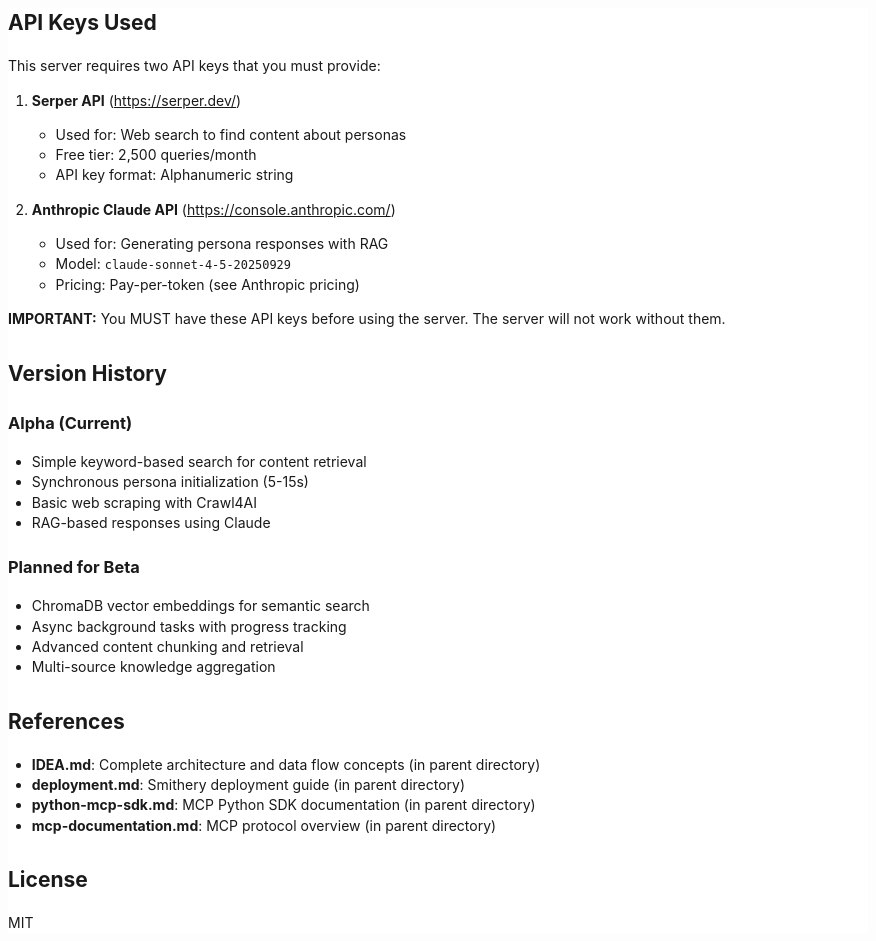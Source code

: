 ## API Keys Used

This server requires two API keys that you must provide:

1. **Serper API** (https://serper.dev/)
   - Used for: Web search to find content about personas
   - Free tier: 2,500 queries/month
   - API key format: Alphanumeric string

2. **Anthropic Claude API** (https://console.anthropic.com/)
   - Used for: Generating persona responses with RAG
   - Model: `claude-sonnet-4-5-20250929`
   - Pricing: Pay-per-token (see Anthropic pricing)

**IMPORTANT:** You MUST have these API keys before using the server. The server will not work without them.

## Version History

### Alpha (Current)
- Simple keyword-based search for content retrieval
- Synchronous persona initialization (5-15s)
- Basic web scraping with Crawl4AI
- RAG-based responses using Claude

### Planned for Beta
- ChromaDB vector embeddings for semantic search
- Async background tasks with progress tracking
- Advanced content chunking and retrieval
- Multi-source knowledge aggregation

## References

- **IDEA.md**: Complete architecture and data flow concepts (in parent directory)
- **deployment.md**: Smithery deployment guide (in parent directory)
- **python-mcp-sdk.md**: MCP Python SDK documentation (in parent directory)
- **mcp-documentation.md**: MCP protocol overview (in parent directory)

## License

MIT
